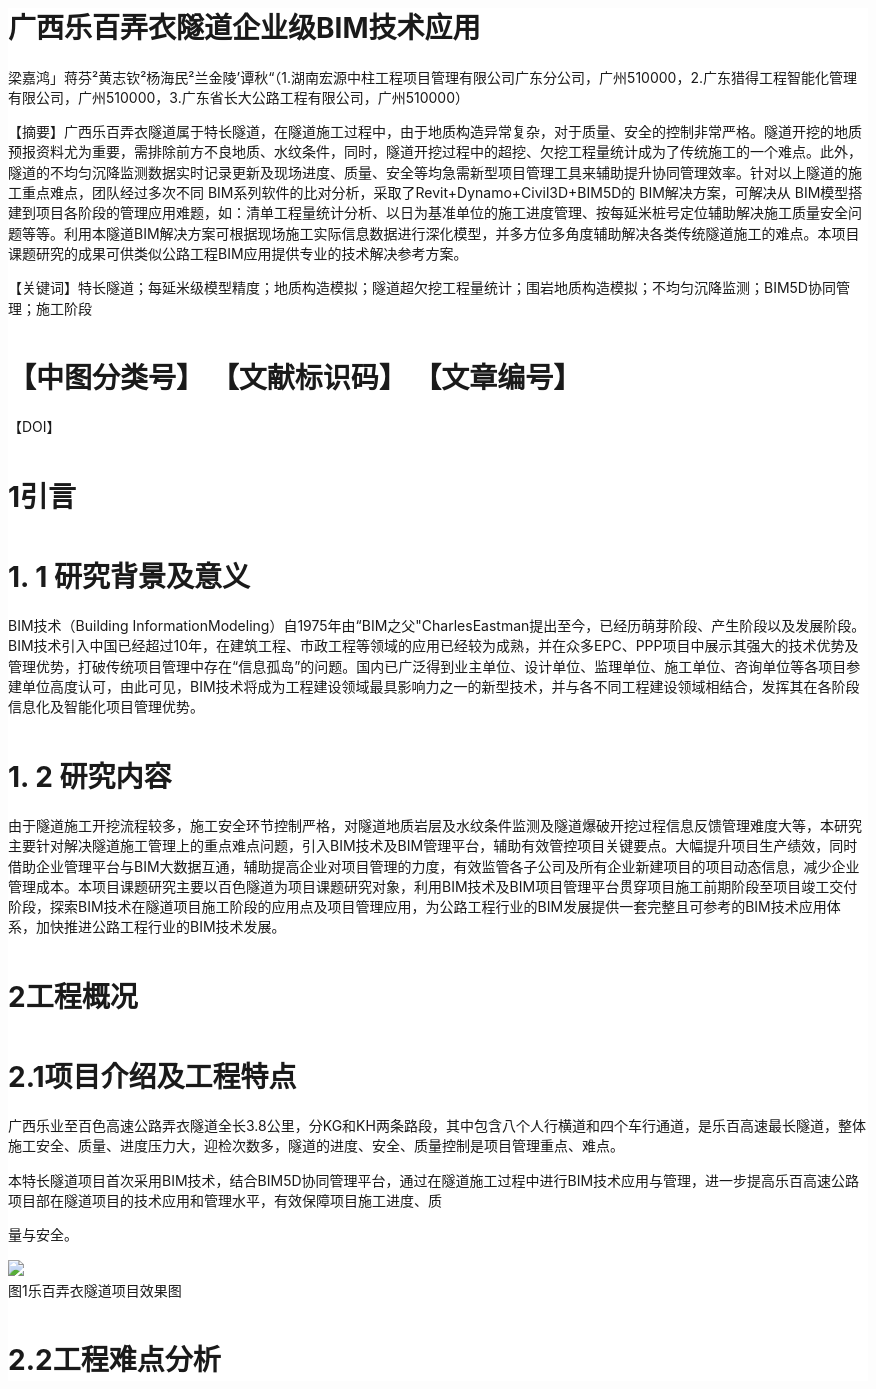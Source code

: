 # 广西乐百弄衣隧道企业级BIM技术应用

梁嘉鸿」蒋芬²黄志钦²杨海民²兰金陵’谭秋“（1.湖南宏源中柱工程项目管理有限公司广东分公司，广州510000，2.广东猎得工程智能化管理有限公司，广州510000，3.广东省长大公路工程有限公司，广州510000）

【摘要】广西乐百弄衣隧道属于特长隧道，在隧道施工过程中，由于地质构造异常复杂，对于质量、安全的控制非常严格。隧道开挖的地质预报资料尤为重要，需排除前方不良地质、水纹条件，同时，隧道开挖过程中的超挖、欠挖工程量统计成为了传统施工的一个难点。此外，隧道的不均匀沉降监测数据实时记录更新及现场进度、质量、安全等均急需新型项目管理工具来辅助提升协同管理效率。针对以上隧道的施工重点难点，团队经过多次不同 BIM系列软件的比对分析，采取了Revit+Dynamo+Civil3D+BIM5D的 BIM解决方案，可解决从 BIM模型搭建到项目各阶段的管理应用难题，如：清单工程量统计分析、以日为基准单位的施工进度管理、按每延米桩号定位辅助解决施工质量安全问题等等。利用本隧道BIM解决方案可根据现场施工实际信息数据进行深化模型，并多方位多角度辅助解决各类传统隧道施工的难点。本项目课题研究的成果可供类似公路工程BIM应用提供专业的技术解决参考方案。

【关键词】特长隧道；每延米级模型精度；地质构造模拟；隧道超欠挖工程量统计；围岩地质构造模拟；不均匀沉降监测；BIM5D协同管理；施工阶段

# 【中图分类号】 【文献标识码】 【文章编号】

【DOI】

# 1引言

# 1. 1 研究背景及意义

BIM技术（Building InformationModeling）自1975年由“BIM之父"CharlesEastman提出至今，已经历萌芽阶段、产生阶段以及发展阶段。BIM技术引入中国已经超过10年，在建筑工程、市政工程等领域的应用已经较为成熟，并在众多EPC、PPP项目中展示其强大的技术优势及管理优势，打破传统项目管理中存在“信息孤岛”的问题。国内已广泛得到业主单位、设计单位、监理单位、施工单位、咨询单位等各项目参建单位高度认可，由此可见，BIM技术将成为工程建设领域最具影响力之一的新型技术，并与各不同工程建设领域相结合，发挥其在各阶段信息化及智能化项目管理优势。

# 1. 2 研究内容

由于隧道施工开挖流程较多，施工安全环节控制严格，对隧道地质岩层及水纹条件监测及隧道爆破开挖过程信息反馈管理难度大等，本研究主要针对解决隧道施工管理上的重点难点问题，引入BIM技术及BIM管理平台，辅助有效管控项目关键要点。大幅提升项目生产绩效，同时借助企业管理平台与BIM大数据互通，辅助提高企业对项目管理的力度，有效监管各子公司及所有企业新建项目的项目动态信息，减少企业管理成本。本项目课题研究主要以百色隧道为项目课题研究对象，利用BIM技术及BIM项目管理平台贯穿项目施工前期阶段至项目竣工交付阶段，探索BIM技术在隧道项目施工阶段的应用点及项目管理应用，为公路工程行业的BIM发展提供一套完整且可参考的BIM技术应用体系，加快推进公路工程行业的BIM技术发展。

# 2工程概况

# 2.1项目介绍及工程特点

广西乐业至百色高速公路弄衣隧道全长3.8公里，分KG和KH两条路段，其中包含八个人行横道和四个车行通道，是乐百高速最长隧道，整体施工安全、质量、进度压力大，迎检次数多，隧道的进度、安全、质量控制是项目管理重点、难点。

本特长隧道项目首次采用BIM技术，结合BIM5D协同管理平台，通过在隧道施工过程中进行BIM技术应用与管理，进一步提高乐百高速公路项目部在隧道项目的技术应用和管理水平，有效保障项目施工进度、质

量与安全。

![](images/cdd61946d146e098d4cd168d40a0f77edddb2f5a27ad510b351743c95591aca8.jpg)  
图1乐百弄衣隧道项目效果图

# 2.2工程难点分析
